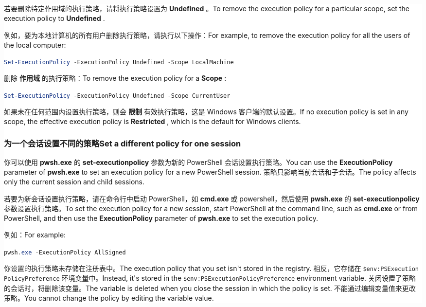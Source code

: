 <span data-ttu-id="4b2f1-200">若要删除特定作用域的执行策略，请将执行策略设置为 **Undefined** 。</span><span class="sxs-lookup"><span data-stu-id="4b2f1-200">To remove the execution policy for a particular scope, set the execution policy to **Undefined** .</span></span>

<span data-ttu-id="4b2f1-201">例如，要为本地计算机的所有用户删除执行策略，请执行以下操作：</span><span class="sxs-lookup"><span data-stu-id="4b2f1-201">For example, to remove the execution policy for all the users of the local computer:</span></span>

```powershell
Set-ExecutionPolicy -ExecutionPolicy Undefined -Scope LocalMachine
```

<span data-ttu-id="4b2f1-202">删除 **作用域** 的执行策略：</span><span class="sxs-lookup"><span data-stu-id="4b2f1-202">To remove the execution policy for a **Scope** :</span></span>

```powershell
Set-ExecutionPolicy -ExecutionPolicy Undefined -Scope CurrentUser
```

<span data-ttu-id="4b2f1-203">如果未在任何范围内设置执行策略，则会 **限制** 有效执行策略，这是 Windows 客户端的默认设置。</span><span class="sxs-lookup"><span data-stu-id="4b2f1-203">If no execution policy is set in any scope, the effective execution policy is **Restricted** , which is the default for Windows clients.</span></span>

### <a name="set-a-different-policy-for-one-session"></a><span data-ttu-id="4b2f1-204">为一个会话设置不同的策略</span><span class="sxs-lookup"><span data-stu-id="4b2f1-204">Set a different policy for one session</span></span>

<span data-ttu-id="4b2f1-205">你可以使用 **pwsh.exe** 的 **set-executionpolicy** 参数为新的 PowerShell 会话设置执行策略。</span><span class="sxs-lookup"><span data-stu-id="4b2f1-205">You can use the **ExecutionPolicy** parameter of **pwsh.exe** to set an execution policy for a new PowerShell session.</span></span> <span data-ttu-id="4b2f1-206">策略只影响当前会话和子会话。</span><span class="sxs-lookup"><span data-stu-id="4b2f1-206">The policy affects only the current session and child sessions.</span></span>

<span data-ttu-id="4b2f1-207">若要为新会话设置执行策略，请在命令行中启动 PowerShell，如 **cmd.exe** 或 powershell，然后使用 **pwsh.exe** 的 **set-executionpolicy** 参数设置执行策略。</span><span class="sxs-lookup"><span data-stu-id="4b2f1-207">To set the execution policy for a new session, start PowerShell at the command line, such as **cmd.exe** or from PowerShell, and then use the **ExecutionPolicy** parameter of **pwsh.exe** to set the execution policy.</span></span>

<span data-ttu-id="4b2f1-208">例如：</span><span class="sxs-lookup"><span data-stu-id="4b2f1-208">For example:</span></span>

```powershell
pwsh.exe -ExecutionPolicy AllSigned
```

<span data-ttu-id="4b2f1-209">你设置的执行策略未存储在注册表中。</span><span class="sxs-lookup"><span data-stu-id="4b2f1-209">The execution policy that you set isn't stored in the registry.</span></span> <span data-ttu-id="4b2f1-210">相反，它存储在 `$env:PSExecutionPolicyPreference` 环境变量中。</span><span class="sxs-lookup"><span data-stu-id="4b2f1-210">Instead, it's stored in the `$env:PSExecutionPolicyPreference` environment variable.</span></span> <span data-ttu-id="4b2f1-211">关闭设置了策略的会话时，将删除该变量。</span><span class="sxs-lookup"><span data-stu-id="4b2f1-211">The variable is deleted when you close the session in which the policy is set.</span></span> <span data-ttu-id="4b2f1-212">不能通过编辑变量值来更改策略。</span><span class="sxs-lookup"><span data-stu-id="4b2f1-212">You cannot change the policy by editing the variable value.</span></span>
